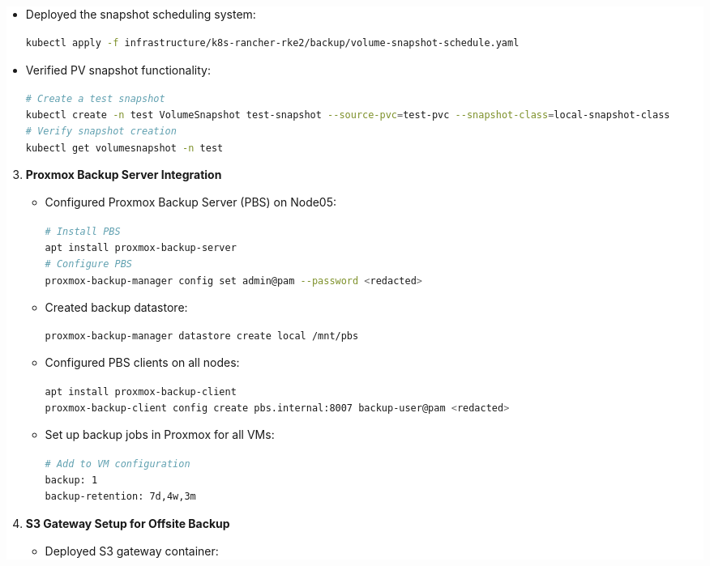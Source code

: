    - Deployed the snapshot scheduling system:

     ```bash
     kubectl apply -f infrastructure/k8s-rancher-rke2/backup/volume-snapshot-schedule.yaml
     ```

   - Verified PV snapshot functionality:

     ```bash
     # Create a test snapshot
     kubectl create -n test VolumeSnapshot test-snapshot --source-pvc=test-pvc --snapshot-class=local-snapshot-class
     # Verify snapshot creation
     kubectl get volumesnapshot -n test
     ```

3. **Proxmox Backup Server Integration**
   - Configured Proxmox Backup Server (PBS) on Node05:

     ```bash
     # Install PBS
     apt install proxmox-backup-server
     # Configure PBS
     proxmox-backup-manager config set admin@pam --password <redacted>
     ```

   - Created backup datastore:

     ```bash
     proxmox-backup-manager datastore create local /mnt/pbs
     ```

   - Configured PBS clients on all nodes:

     ```bash
     apt install proxmox-backup-client
     proxmox-backup-client config create pbs.internal:8007 backup-user@pam <redacted>
     ```

   - Set up backup jobs in Proxmox for all VMs:

     ```bash
     # Add to VM configuration
     backup: 1
     backup-retention: 7d,4w,3m
     ```

4. **S3 Gateway Setup for Offsite Backup**
   - Deployed S3 gateway container:
